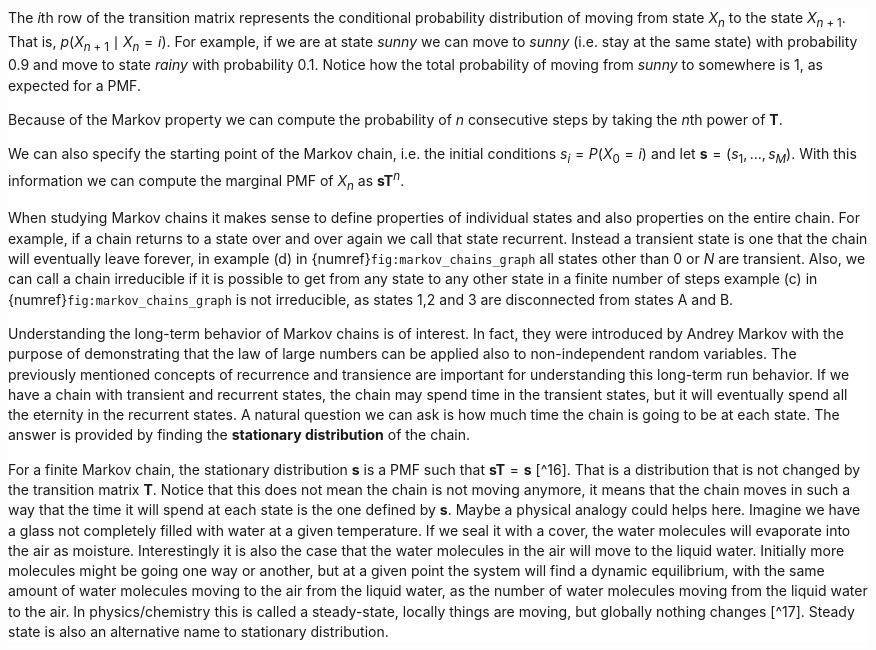 
The $i$th row of the transition matrix represents the conditional
probability distribution of moving from state $X_{n}$ to the state
$X_{n+1}$. That is, $p(X_{n+1} \mid X_n = i)$. For example, if we are at
state *sunny* we can move to *sunny* (i.e. stay at the same state) with
probability 0.9 and move to state *rainy* with probability 0.1. Notice
how the total probability of moving from *sunny* to somewhere is 1, as
expected for a PMF.

Because of the Markov property we can compute the probability of $n$
consecutive steps by taking the $n$th power of $\mathbf{T}$.

We can also specify the starting point of the Markov chain, i.e. the
initial conditions $s_i = P(X_0 = i)$ and let
$\mathbf{s}=(s_1, \dots, s_M)$. With this information we can compute the
marginal PMF of $X_n$ as $\mathbf{s}\mathbf{T}^n$.

When studying Markov chains it makes sense to define properties of
individual states and also properties on the entire chain. For example,
if a chain returns to a state over and over again we call that state
recurrent. Instead a transient state is one that the chain will
eventually leave forever, in example (d) in
{numref}`fig:markov_chains_graph` all states other
than 0 or $N$ are transient. Also, we can call a chain irreducible if it
is possible to get from any state to any other state in a finite number
of steps example (c) in
{numref}`fig:markov_chains_graph` is not
irreducible, as states 1,2 and 3 are disconnected from states A and B.

Understanding the long-term behavior of Markov chains is of interest. In
fact, they were introduced by Andrey Markov with the purpose of
demonstrating that the law of large numbers can be applied also to
non-independent random variables. The previously mentioned concepts of
recurrence and transience are important for understanding this long-term
run behavior. If we have a chain with transient and recurrent states,
the chain may spend time in the transient states, but it will eventually
spend all the eternity in the recurrent states. A natural question we
can ask is how much time the chain is going to be at each state. The
answer is provided by finding the **stationary distribution** of the
chain.

For a finite Markov chain, the stationary distribution $\mathbf{s}$ is a
PMF such that $\mathbf{s}\mathbf{T} = \mathbf{s}$ [^16]. That is a
distribution that is not changed by the transition matrix $\mathbf{T}$.
Notice that this does not mean the chain is not moving anymore, it means
that the chain moves in such a way that the time it will spend at each
state is the one defined by $\mathbf{s}$. Maybe a physical analogy could
helps here. Imagine we have a glass not completely filled with water at
a given temperature. If we seal it with a cover, the water molecules
will evaporate into the air as moisture. Interestingly it is also the
case that the water molecules in the air will move to the liquid water.
Initially more molecules might be going one way or another, but at a
given point the system will find a dynamic equilibrium, with the same
amount of water molecules moving to the air from the liquid water, as
the number of water molecules moving from the liquid water to the air.
In physics/chemistry this is called a steady-state, locally things are
moving, but globally nothing changes [^17]. Steady state is also an
alternative name to stationary distribution.
